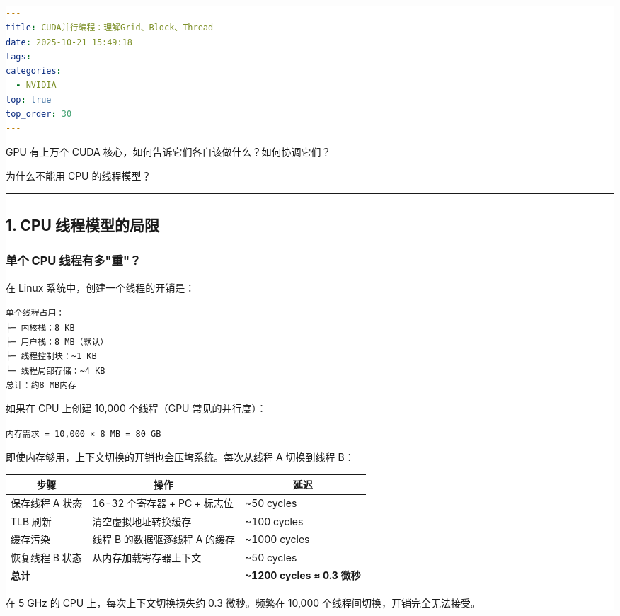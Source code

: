 ```yaml
---
title: CUDA并行编程：理解Grid、Block、Thread
date: 2025-10-21 15:49:18
tags:
categories:
  - NVIDIA
top: true
top_order: 30
---
```


GPU 有上万个 CUDA 核心，如何告诉它们各自该做什么？如何协调它们？

为什么不能用 CPU 的线程模型？



---

## 1. CPU 线程模型的局限

### 单个 CPU 线程有多"重"？

在 Linux 系统中，创建一个线程的开销是：

```
单个线程占用：
├─ 内核栈：8 KB
├─ 用户栈：8 MB（默认）
├─ 线程控制块：~1 KB
└─ 线程局部存储：~4 KB
总计：约8 MB内存
```

如果在 CPU 上创建 10,000 个线程（GPU 常见的并行度）：

```
内存需求 = 10,000 × 8 MB = 80 GB
```

即使内存够用，上下文切换的开销也会压垮系统。每次从线程 A 切换到线程 B：

| 步骤            | 操作                           | 延迟                        |
| --------------- | ------------------------------ | --------------------------- |
| 保存线程 A 状态 | 16-32 个寄存器 + PC + 标志位   | ~50 cycles                  |
| TLB 刷新        | 清空虚拟地址转换缓存           | ~100 cycles                 |
| 缓存污染        | 线程 B 的数据驱逐线程 A 的缓存 | ~1000 cycles                |
| 恢复线程 B 状态 | 从内存加载寄存器上下文         | ~50 cycles                  |
| **总计**        |                                | **~1200 cycles ≈ 0.3 微秒** |

在 5 GHz 的 CPU 上，每次上下文切换损失约 0.3 微秒。频繁在 10,000 个线程间切换，开销完全无法接受。
